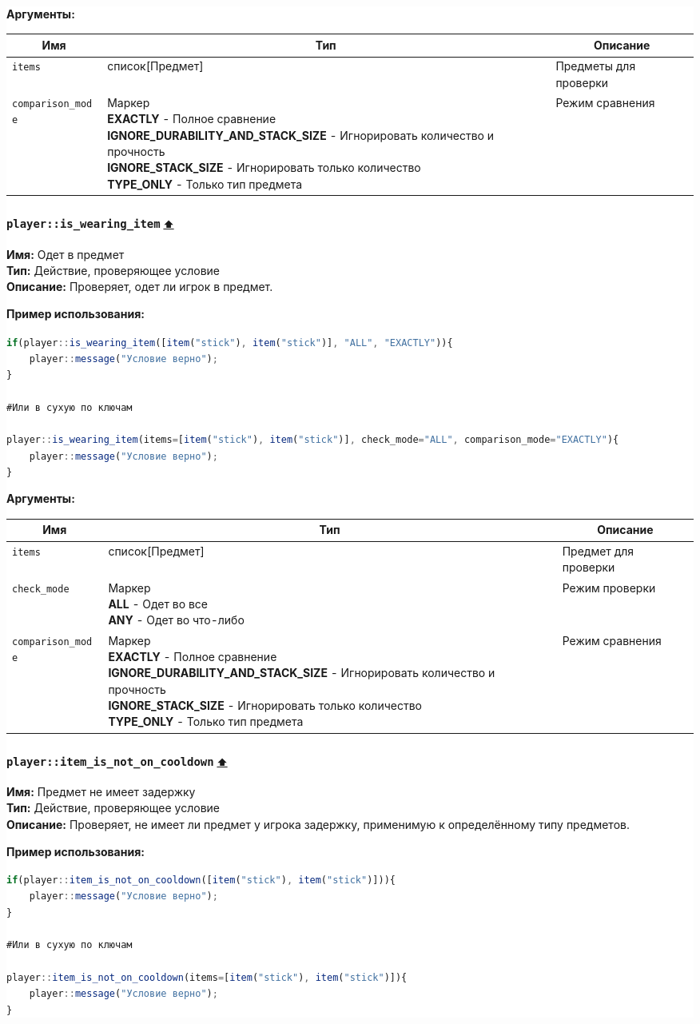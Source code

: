 **Аргументы:**

| **Имя**           | **Тип**                                                                                                                                                                                                                     | **Описание**          |
| ----------------- | --------------------------------------------------------------------------------------------------------------------------------------------------------------------------------------------------------------------------- | --------------------- |
| `items`           | список[Предмет]                                                                                                                                                                                                             | Предметы для проверки |
| `comparison_mode` | Маркер<br/>**EXACTLY** - Полное сравнение<br/>**IGNORE_DURABILITY_AND_STACK_SIZE** - Игнорировать количество и прочность<br/>**IGNORE_STACK_SIZE** - Игнорировать только количество<br/>**TYPE_ONLY** - Только тип предмета | Режим сравнения       |
<h3 id=if_player_is_wearing_item>
  <code>player::is_wearing_item</code>
  <a href="#" style="font-size: 12px; margin-left:">⬆️</a>
</h3>

**Имя:** Одет в предмет\
**Тип:** Действие, проверяющее условие\
**Описание:** Проверяет, одет ли игрок в предмет.

**Пример использования:** 
```ts
if(player::is_wearing_item([item("stick"), item("stick")], "ALL", "EXACTLY")){
    player::message("Условие верно");
}

#Или в сухую по ключам

player::is_wearing_item(items=[item("stick"), item("stick")], check_mode="ALL", comparison_mode="EXACTLY"){
    player::message("Условие верно");
}
```

**Аргументы:**

| **Имя**           | **Тип**                                                                                                                                                                                                                     | **Описание**         |
| ----------------- | --------------------------------------------------------------------------------------------------------------------------------------------------------------------------------------------------------------------------- | -------------------- |
| `items`           | список[Предмет]                                                                                                                                                                                                             | Предмет для проверки |
| `check_mode`      | Маркер<br/>**ALL** - Одет во все<br/>**ANY** - Одет во что-либо                                                                                                                                                             | Режим проверки       |
| `comparison_mode` | Маркер<br/>**EXACTLY** - Полное сравнение<br/>**IGNORE_DURABILITY_AND_STACK_SIZE** - Игнорировать количество и прочность<br/>**IGNORE_STACK_SIZE** - Игнорировать только количество<br/>**TYPE_ONLY** - Только тип предмета | Режим сравнения      |
<h3 id=if_player_item_is_not_on_cooldown>
  <code>player::item_is_not_on_cooldown</code>
  <a href="#" style="font-size: 12px; margin-left:">⬆️</a>
</h3>

**Имя:** Предмет не имеет задержку\
**Тип:** Действие, проверяющее условие\
**Описание:** Проверяет, не имеет ли предмет у игрока задержку, применимую к определённому типу предметов.

**Пример использования:** 
```ts
if(player::item_is_not_on_cooldown([item("stick"), item("stick")])){
    player::message("Условие верно");
}

#Или в сухую по ключам

player::item_is_not_on_cooldown(items=[item("stick"), item("stick")]){
    player::message("Условие верно");
}
```

